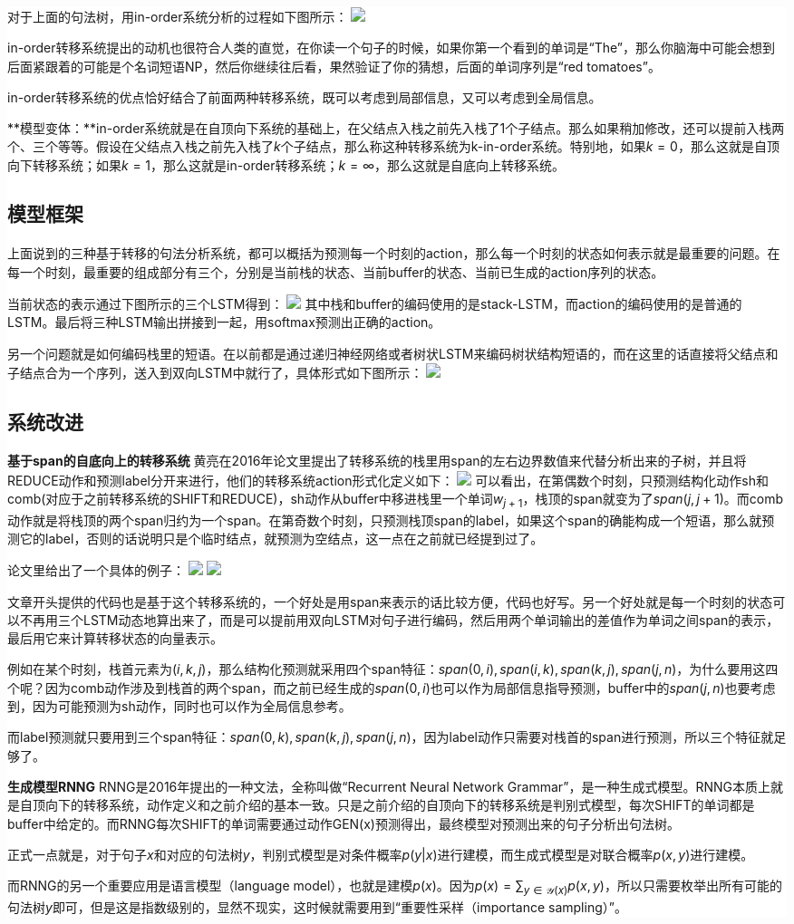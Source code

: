 对于上面的句法树，用in-order系统分析的过程如下图所示：
![](in_order_example.jpg)

in-order转移系统提出的动机也很符合人类的直觉，在你读一个句子的时候，如果你第一个看到的单词是“The”，那么你脑海中可能会想到后面紧跟着的可能是个名词短语NP，然后你继续往后看，果然验证了你的猜想，后面的单词序列是“red tomatoes”。

in-order转移系统的优点恰好结合了前面两种转移系统，既可以考虑到局部信息，又可以考虑到全局信息。

**模型变体：**in-order系统就是在自顶向下系统的基础上，在父结点入栈之前先入栈了1个子结点。那么如果稍加修改，还可以提前入栈两个、三个等等。假设在父结点入栈之前先入栈了$k$个子结点，那么称这种转移系统为k-in-order系统。特别地，如果$k = 0$，那么这就是自顶向下转移系统；如果$k = 1$，那么这就是in-order转移系统；$k = \infty$，那么这就是自底向上转移系统。

## 模型框架
上面说到的三种基于转移的句法分析系统，都可以概括为预测每一个时刻的action，那么每一个时刻的状态如何表示就是最重要的问题。在每一个时刻，最重要的组成部分有三个，分别是当前栈的状态、当前buffer的状态、当前已生成的action序列的状态。

当前状态的表示通过下图所示的三个LSTM得到：
![](transition_framework.png)
其中栈和buffer的编码使用的是stack-LSTM，而action的编码使用的是普通的LSTM。最后将三种LSTM输出拼接到一起，用softmax预测出正确的action。

另一个问题就是如何编码栈里的短语。在以前都是通过递归神经网络或者树状LSTM来编码树状结构短语的，而在这里的话直接将父结点和子结点合为一个序列，送入到双向LSTM中就行了，具体形式如下图所示：
![](composition.png)

## 系统改进
**基于span的自底向上的转移系统**
黄亮在2016年论文里提出了转移系统的栈里用span的左右边界数值来代替分析出来的子树，并且将REDUCE动作和预测label分开来进行，他们的转移系统action形式化定义如下：
![](span_based_bottom_up.png)
可以看出，在第偶数个时刻，只预测结构化动作sh和comb(对应于之前转移系统的SHIFT和REDUCE)，sh动作从buffer中移进栈里一个单词$w_{j+1}$，栈顶的span就变为了$span(j, j+1)$。而comb动作就是将栈顶的两个span归约为一个span。在第奇数个时刻，只预测栈顶span的label，如果这个span的确能构成一个短语，那么就预测它的label，否则的话说明只是个临时结点，就预测为空结点，这一点在之前就已经提到过了。

论文里给出了一个具体的例子：
![](span_based_bottom_up_tree.png)
![](span_based_bottom_up_example.png)

文章开头提供的代码也是基于这个转移系统的，一个好处是用span来表示的话比较方便，代码也好写。另一个好处就是每一个时刻的状态可以不再用三个LSTM动态地算出来了，而是可以提前用双向LSTM对句子进行编码，然后用两个单词输出的差值作为单词之间span的表示，最后用它来计算转移状态的向量表示。

例如在某个时刻，栈首元素为$(i, k, j)$，那么结构化预测就采用四个span特征：$span(0, i), span(i, k), span(k, j), span(j, n)$，为什么要用这四个呢？因为comb动作涉及到栈首的两个span，而之前已经生成的$span(0, i)$也可以作为局部信息指导预测，buffer中的$span(j, n)$也要考虑到，因为可能预测为sh动作，同时也可以作为全局信息参考。

而label预测就只要用到三个span特征：$span(0, k), span(k, j), span(j, n)$，因为label动作只需要对栈首的span进行预测，所以三个特征就足够了。

**生成模型RNNG**
RNNG是2016年提出的一种文法，全称叫做“Recurrent Neural Network Grammar”，是一种生成式模型。RNNG本质上就是自顶向下的转移系统，动作定义和之前介绍的基本一致。只是之前介绍的自顶向下的转移系统是判别式模型，每次SHIFT的单词都是buffer中给定的。而RNNG每次SHIFT的单词需要通过动作GEN(x)预测得出，最终模型对预测出来的句子分析出句法树。

正式一点就是，对于句子$x$和对应的句法树$y$，判别式模型是对条件概率$p(y | x)$进行建模，而生成式模型是对联合概率$p(x, y)$进行建模。

而RNNG的另一个重要应用是语言模型（language model），也就是建模$p(x)$。因为$p(x) = \sum\nolimits_{y \in \mathcal{Y}(x)} {p(x,y)}$，所以只需要枚举出所有可能的句法树$y$即可，但是这是指数级别的，显然不现实，这时候就需要用到“重要性采样（importance sampling）”。

